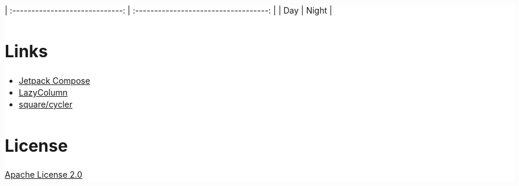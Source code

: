 | :-----------------------------: | :-----------------------------------: |
|               Day               |                 Night                 |

# Links

* [Jetpack Compose](https://developer.android.com/jetpack/compose)
* [LazyColumn](https://developer.android.com/reference/kotlin/androidx/compose/foundation/lazy/package-summary#lazycolumn)
* [square/cycler](https://github.com/square/cycler)

# License

[Apache License 2.0](./LICENSE.txt)